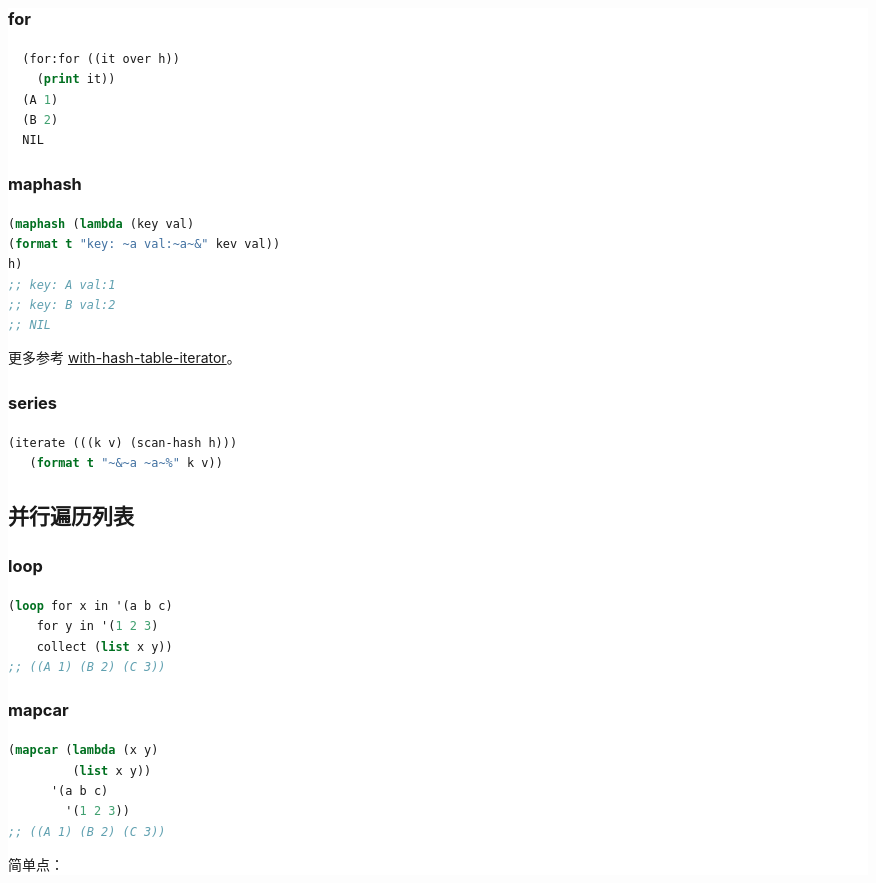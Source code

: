 ### for

~~~lisp
  (for:for ((it over h))
    (print it))
  (A 1)
  (B 2)
  NIL
~~~

### maphash

~~~lisp
(maphash (lambda (key val)
(format t "key: ~a val:~a~&" kev val))
h)
;; key: A val:1
;; key: B val:2
;; NIL
~~~

更多参考 [with-hash-table-iterator](http://www.lispworks.com/documentation/HyperSpec/Body/m_w_hash.htm)。

### series

~~~lisp
(iterate (((k v) (scan-hash h)))
   (format t "~&~a ~a~%" k v))
~~~

## 并行遍历列表

### loop

~~~lisp
(loop for x in '(a b c)
    for y in '(1 2 3)
	collect (list x y))
;; ((A 1) (B 2) (C 3))
~~~

### mapcar

~~~lisp
(mapcar (lambda (x y)
         (list x y))
	  '(a b c)
		'(1 2 3))
;; ((A 1) (B 2) (C 3))
~~~

简单点：
